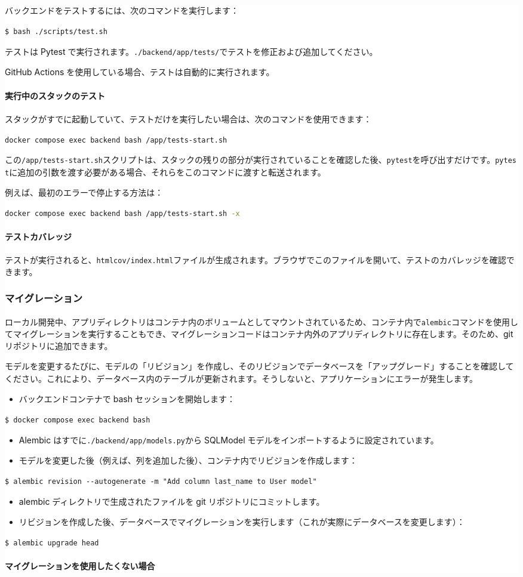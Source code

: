バックエンドをテストするには、次のコマンドを実行します：

```console
$ bash ./scripts/test.sh
```

テストは Pytest で実行されます。`./backend/app/tests/`でテストを修正および追加してください。

GitHub Actions を使用している場合、テストは自動的に実行されます。

#### 実行中のスタックのテスト

スタックがすでに起動していて、テストだけを実行したい場合は、次のコマンドを使用できます：

```bash
docker compose exec backend bash /app/tests-start.sh
```

この`/app/tests-start.sh`スクリプトは、スタックの残りの部分が実行されていることを確認した後、`pytest`を呼び出すだけです。`pytest`に追加の引数を渡す必要がある場合、それらをこのコマンドに渡すと転送されます。

例えば、最初のエラーで停止する方法は：

```bash
docker compose exec backend bash /app/tests-start.sh -x
```

#### テストカバレッジ

テストが実行されると、`htmlcov/index.html`ファイルが生成されます。ブラウザでこのファイルを開いて、テストのカバレッジを確認できます。

### マイグレーション

ローカル開発中、アプリディレクトリはコンテナ内のボリュームとしてマウントされているため、コンテナ内で`alembic`コマンドを使用してマイグレーションを実行することもでき、マイグレーションコードはコンテナ内外のアプリディレクトリに存在します。そのため、git リポジトリに追加できます。

モデルを変更するたびに、モデルの「リビジョン」を作成し、そのリビジョンでデータベースを「アップグレード」することを確認してください。これにより、データベース内のテーブルが更新されます。そうしないと、アプリケーションにエラーが発生します。

- バックエンドコンテナで bash セッションを開始します：

```console
$ docker compose exec backend bash
```

- Alembic はすでに`./backend/app/models.py`から SQLModel モデルをインポートするように設定されています。

- モデルを変更した後（例えば、列を追加した後）、コンテナ内でリビジョンを作成します：

```console
$ alembic revision --autogenerate -m "Add column last_name to User model"
```

- alembic ディレクトリで生成されたファイルを git リポジトリにコミットします。

- リビジョンを作成した後、データベースでマイグレーションを実行します（これが実際にデータベースを変更します）：

```console
$ alembic upgrade head
```

#### マイグレーションを使用したくない場合
